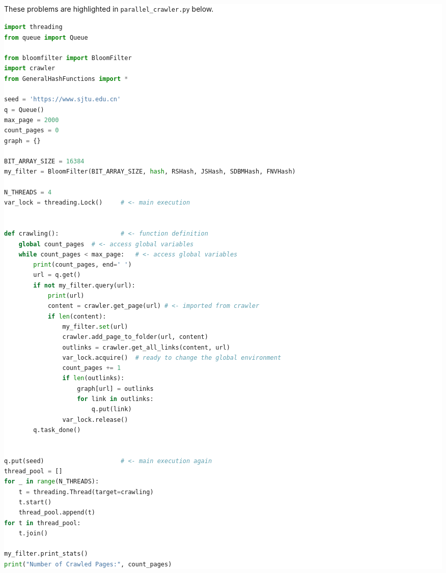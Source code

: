 These problems are highlighted in `parallel_crawler.py` below.

```python
import threading
from queue import Queue

from bloomfilter import BloomFilter
import crawler
from GeneralHashFunctions import *

seed = 'https://www.sjtu.edu.cn'
q = Queue()
max_page = 2000
count_pages = 0
graph = {}

BIT_ARRAY_SIZE = 16384
my_filter = BloomFilter(BIT_ARRAY_SIZE, hash, RSHash, JSHash, SDBMHash, FNVHash)

N_THREADS = 4
var_lock = threading.Lock()     # <- main execution


def crawling():                 # <- function definition
    global count_pages  # <- access global variables
    while count_pages < max_page:   # <- access global variables
        print(count_pages, end=' ')
        url = q.get()
        if not my_filter.query(url):
            print(url)
            content = crawler.get_page(url) # <- imported from crawler
            if len(content):
                my_filter.set(url)
                crawler.add_page_to_folder(url, content)
                outlinks = crawler.get_all_links(content, url)
                var_lock.acquire()  # ready to change the global environment
                count_pages += 1
                if len(outlinks):
                    graph[url] = outlinks
                    for link in outlinks:
                        q.put(link)
                var_lock.release()
        q.task_done()


q.put(seed)                     # <- main execution again
thread_pool = []
for _ in range(N_THREADS):
    t = threading.Thread(target=crawling)
    t.start()
    thread_pool.append(t)
for t in thread_pool:
    t.join()

my_filter.print_stats()
print("Number of Crawled Pages:", count_pages)
```
